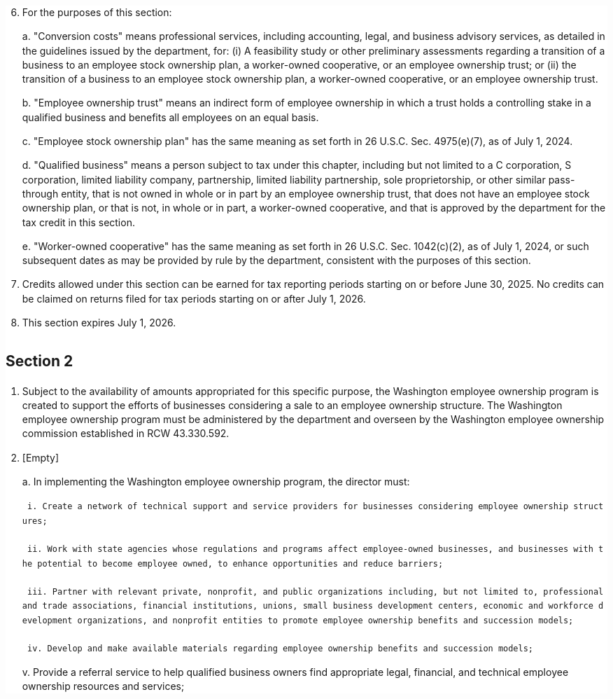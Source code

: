 6. For the purposes of this section:

    a. "Conversion costs" means professional services, including accounting, legal, and business advisory services, as detailed in the guidelines issued by the department, for: (i) A feasibility study or other preliminary assessments regarding a transition of a business to an employee stock ownership plan, a worker-owned cooperative, or an employee ownership trust; or (ii) the transition of a business to an employee stock ownership plan, a worker-owned cooperative, or an employee ownership trust.

    b. "Employee ownership trust" means an indirect form of employee ownership in which a trust holds a controlling stake in a qualified business and benefits all employees on an equal basis.

    c. "Employee stock ownership plan" has the same meaning as set forth in 26 U.S.C. Sec. 4975(e)(7), as of July 1, 2024.

    d. "Qualified business" means a person subject to tax under this chapter, including but not limited to a C corporation, S corporation, limited liability company, partnership, limited liability partnership, sole proprietorship, or other similar pass-through entity, that is not owned in whole or in part by an employee ownership trust, that does not have an employee stock ownership plan, or that is not, in whole or in part, a worker-owned cooperative, and that is approved by the department for the tax credit in this section.

    e. "Worker-owned cooperative" has the same meaning as set forth in 26 U.S.C. Sec. 1042(c)(2), as of July 1, 2024, or such subsequent dates as may be provided by rule by the department, consistent with the purposes of this section.

7. Credits allowed under this section can be earned for tax reporting periods starting on or before June 30, 2025. No credits can be claimed on returns filed for tax periods starting on or after July 1, 2026.

8. This section expires July 1, 2026.

## Section 2
1. Subject to the availability of amounts appropriated for this specific purpose, the Washington employee ownership program is created to support the efforts of businesses considering a sale to an employee ownership structure. The Washington employee ownership program must be administered by the department and overseen by the Washington employee ownership commission established in RCW 43.330.592.

2. [Empty]

    a. In implementing the Washington employee ownership program, the director must:

        i. Create a network of technical support and service providers for businesses considering employee ownership structures;

        ii. Work with state agencies whose regulations and programs affect employee-owned businesses, and businesses with the potential to become employee owned, to enhance opportunities and reduce barriers;

        iii. Partner with relevant private, nonprofit, and public organizations including, but not limited to, professional and trade associations, financial institutions, unions, small business development centers, economic and workforce development organizations, and nonprofit entities to promote employee ownership benefits and succession models;

        iv. Develop and make available materials regarding employee ownership benefits and succession models;

    v. Provide a referral service to help qualified business owners find appropriate legal, financial, and technical employee ownership resources and services;
